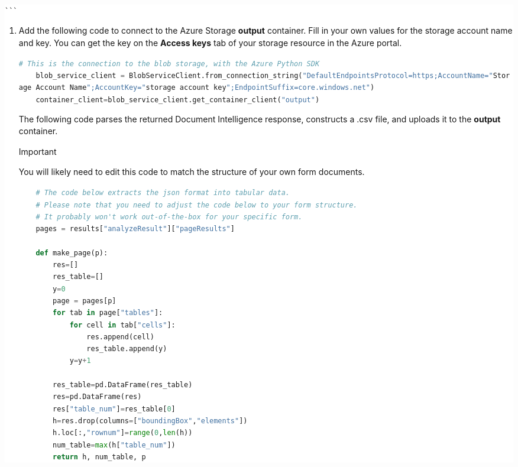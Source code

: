     ```

1. Add the following code to connect to the Azure Storage **output** container. Fill in your own values for the storage account name and key. You can get the key on the **Access keys** tab of your storage resource in the Azure portal.

    ```Python
    # This is the connection to the blob storage, with the Azure Python SDK
        blob_service_client = BlobServiceClient.from_connection_string("DefaultEndpointsProtocol=https;AccountName="Storage Account Name";AccountKey="storage account key";EndpointSuffix=core.windows.net")
        container_client=blob_service_client.get_container_client("output")
    ```

    The following code parses the returned Document Intelligence response, constructs a .csv file, and uploads it to the **output** container.

    > [!IMPORTANT]
    > You will likely need to edit this code to match the structure of your own form documents.

    ```python
        # The code below extracts the json format into tabular data.
        # Please note that you need to adjust the code below to your form structure.
        # It probably won't work out-of-the-box for your specific form.
        pages = results["analyzeResult"]["pageResults"]

        def make_page(p):
            res=[]
            res_table=[]
            y=0
            page = pages[p]
            for tab in page["tables"]:
                for cell in tab["cells"]:
                    res.append(cell)
                    res_table.append(y)
                y=y+1

            res_table=pd.DataFrame(res_table)
            res=pd.DataFrame(res)
            res["table_num"]=res_table[0]
            h=res.drop(columns=["boundingBox","elements"])
            h.loc[:,"rownum"]=range(0,len(h))
            num_table=max(h["table_num"])
            return h, num_table, p
